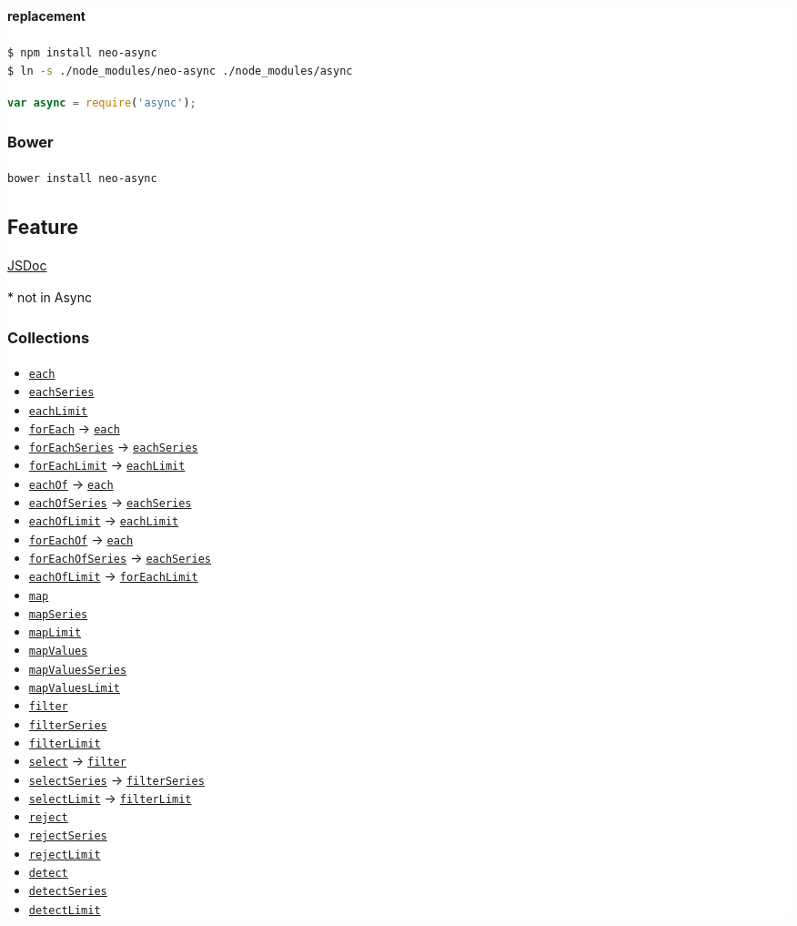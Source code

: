 #### replacement
```bash
$ npm install neo-async
$ ln -s ./node_modules/neo-async ./node_modules/async
```
```js
var async = require('async');
```

### Bower

```bash
bower install neo-async
```

## Feature

[JSDoc](http://suguru03.github.io/neo-async/doc/async.html)

\* not in Async

### Collections

- [`each`](http://suguru03.github.io/neo-async/doc/async.each.html)
- [`eachSeries`](http://suguru03.github.io/neo-async/doc/async.eachSeries.html)
- [`eachLimit`](http://suguru03.github.io/neo-async/doc/async.eachLimit.html)
- [`forEach`](http://suguru03.github.io/neo-async/doc/async.each.html) -> [`each`](http://suguru03.github.io/neo-async/doc/async.each.html)
- [`forEachSeries`](http://suguru03.github.io/neo-async/doc/async.eachSeries.html) -> [`eachSeries`](http://suguru03.github.io/neo-async/doc/async.eachSeries.html)
- [`forEachLimit`](http://suguru03.github.io/neo-async/doc/async.eachLimit.html) -> [`eachLimit`](http://suguru03.github.io/neo-async/doc/async.eachLimit.html)
- [`eachOf`](http://suguru03.github.io/neo-async/doc/async.each.html) -> [`each`](http://suguru03.github.io/neo-async/doc/async.each.html)
- [`eachOfSeries`](http://suguru03.github.io/neo-async/doc/async.eachSeries.html) -> [`eachSeries`](http://suguru03.github.io/neo-async/doc/async.eachSeries.html)
- [`eachOfLimit`](http://suguru03.github.io/neo-async/doc/async.eachLimit.html) -> [`eachLimit`](http://suguru03.github.io/neo-async/doc/async.eachLimit.html)
- [`forEachOf`](http://suguru03.github.io/neo-async/doc/async.each.html) -> [`each`](http://suguru03.github.io/neo-async/doc/async.each.html)
- [`forEachOfSeries`](http://suguru03.github.io/neo-async/doc/async.eachSeries.html) -> [`eachSeries`](http://suguru03.github.io/neo-async/doc/async.eachSeries.html)
- [`eachOfLimit`](http://suguru03.github.io/neo-async/doc/async.eachLimit.html) -> [`forEachLimit`](http://suguru03.github.io/neo-async/doc/async.eachLimit.html)
- [`map`](http://suguru03.github.io/neo-async/doc/async.map.html)
- [`mapSeries`](http://suguru03.github.io/neo-async/doc/async.mapSeries.html)
- [`mapLimit`](http://suguru03.github.io/neo-async/doc/async.mapLimit.html)
- [`mapValues`](http://suguru03.github.io/neo-async/doc/async.mapValues.html)
- [`mapValuesSeries`](http://suguru03.github.io/neo-async/doc/async.mapValuesSeries.html)
- [`mapValuesLimit`](http://suguru03.github.io/neo-async/doc/async.mapValuesLimit.html)
- [`filter`](http://suguru03.github.io/neo-async/doc/async.filter.html)
- [`filterSeries`](http://suguru03.github.io/neo-async/doc/async.filterSeries.html)
- [`filterLimit`](http://suguru03.github.io/neo-async/doc/async.filterLimit.html)
- [`select`](http://suguru03.github.io/neo-async/doc/async.filter.html) -> [`filter`](http://suguru03.github.io/neo-async/doc/async.filter.html)
- [`selectSeries`](http://suguru03.github.io/neo-async/doc/async.filterSeries.html) -> [`filterSeries`](http://suguru03.github.io/neo-async/doc/async.filterSeries.html)
- [`selectLimit`](http://suguru03.github.io/neo-async/doc/async.filterLimit.html) -> [`filterLimit`](http://suguru03.github.io/neo-async/doc/async.filterLimit.html)
- [`reject`](http://suguru03.github.io/neo-async/doc/async.reject.html)
- [`rejectSeries`](http://suguru03.github.io/neo-async/doc/async.rejectSeries.html)
- [`rejectLimit`](http://suguru03.github.io/neo-async/doc/async.rejectLimit.html)
- [`detect`](http://suguru03.github.io/neo-async/doc/async.detect.html)
- [`detectSeries`](http://suguru03.github.io/neo-async/doc/async.detectSeries.html)
- [`detectLimit`](http://suguru03.github.io/neo-async/doc/async.detectLimit.html)